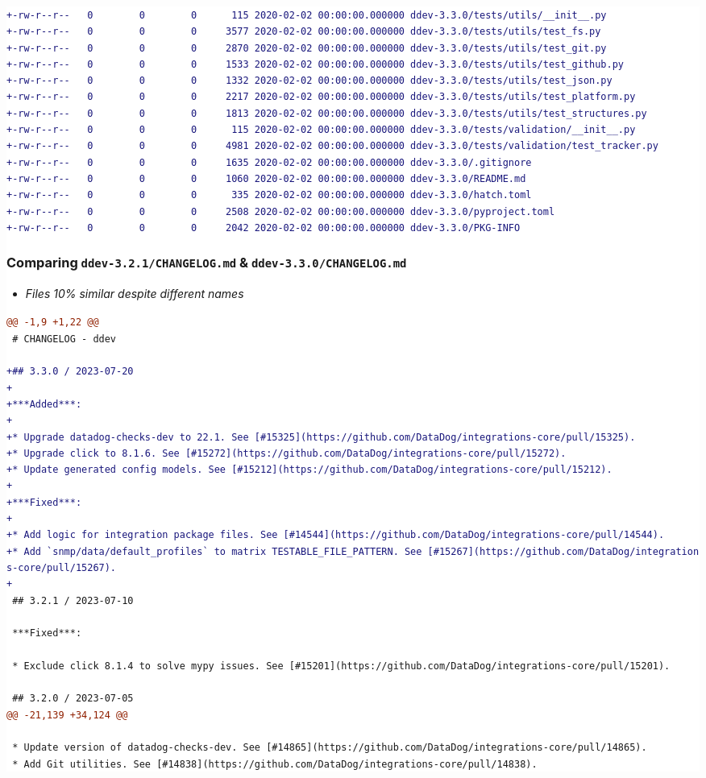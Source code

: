 ```diff
+-rw-r--r--   0        0        0      115 2020-02-02 00:00:00.000000 ddev-3.3.0/tests/utils/__init__.py
+-rw-r--r--   0        0        0     3577 2020-02-02 00:00:00.000000 ddev-3.3.0/tests/utils/test_fs.py
+-rw-r--r--   0        0        0     2870 2020-02-02 00:00:00.000000 ddev-3.3.0/tests/utils/test_git.py
+-rw-r--r--   0        0        0     1533 2020-02-02 00:00:00.000000 ddev-3.3.0/tests/utils/test_github.py
+-rw-r--r--   0        0        0     1332 2020-02-02 00:00:00.000000 ddev-3.3.0/tests/utils/test_json.py
+-rw-r--r--   0        0        0     2217 2020-02-02 00:00:00.000000 ddev-3.3.0/tests/utils/test_platform.py
+-rw-r--r--   0        0        0     1813 2020-02-02 00:00:00.000000 ddev-3.3.0/tests/utils/test_structures.py
+-rw-r--r--   0        0        0      115 2020-02-02 00:00:00.000000 ddev-3.3.0/tests/validation/__init__.py
+-rw-r--r--   0        0        0     4981 2020-02-02 00:00:00.000000 ddev-3.3.0/tests/validation/test_tracker.py
+-rw-r--r--   0        0        0     1635 2020-02-02 00:00:00.000000 ddev-3.3.0/.gitignore
+-rw-r--r--   0        0        0     1060 2020-02-02 00:00:00.000000 ddev-3.3.0/README.md
+-rw-r--r--   0        0        0      335 2020-02-02 00:00:00.000000 ddev-3.3.0/hatch.toml
+-rw-r--r--   0        0        0     2508 2020-02-02 00:00:00.000000 ddev-3.3.0/pyproject.toml
+-rw-r--r--   0        0        0     2042 2020-02-02 00:00:00.000000 ddev-3.3.0/PKG-INFO
```

### Comparing `ddev-3.2.1/CHANGELOG.md` & `ddev-3.3.0/CHANGELOG.md`

 * *Files 10% similar despite different names*

```diff
@@ -1,9 +1,22 @@
 # CHANGELOG - ddev
 
+## 3.3.0 / 2023-07-20
+
+***Added***:
+
+* Upgrade datadog-checks-dev to 22.1. See [#15325](https://github.com/DataDog/integrations-core/pull/15325).
+* Upgrade click to 8.1.6. See [#15272](https://github.com/DataDog/integrations-core/pull/15272).
+* Update generated config models. See [#15212](https://github.com/DataDog/integrations-core/pull/15212).
+
+***Fixed***:
+
+* Add logic for integration package files. See [#14544](https://github.com/DataDog/integrations-core/pull/14544).
+* Add `snmp/data/default_profiles` to matrix TESTABLE_FILE_PATTERN. See [#15267](https://github.com/DataDog/integrations-core/pull/15267).
+
 ## 3.2.1 / 2023-07-10
 
 ***Fixed***:
 
 * Exclude click 8.1.4 to solve mypy issues. See [#15201](https://github.com/DataDog/integrations-core/pull/15201).
 
 ## 3.2.0 / 2023-07-05
@@ -21,139 +34,124 @@
 
 * Update version of datadog-checks-dev. See [#14865](https://github.com/DataDog/integrations-core/pull/14865).
 * Add Git utilities. See [#14838](https://github.com/DataDog/integrations-core/pull/14838).
```